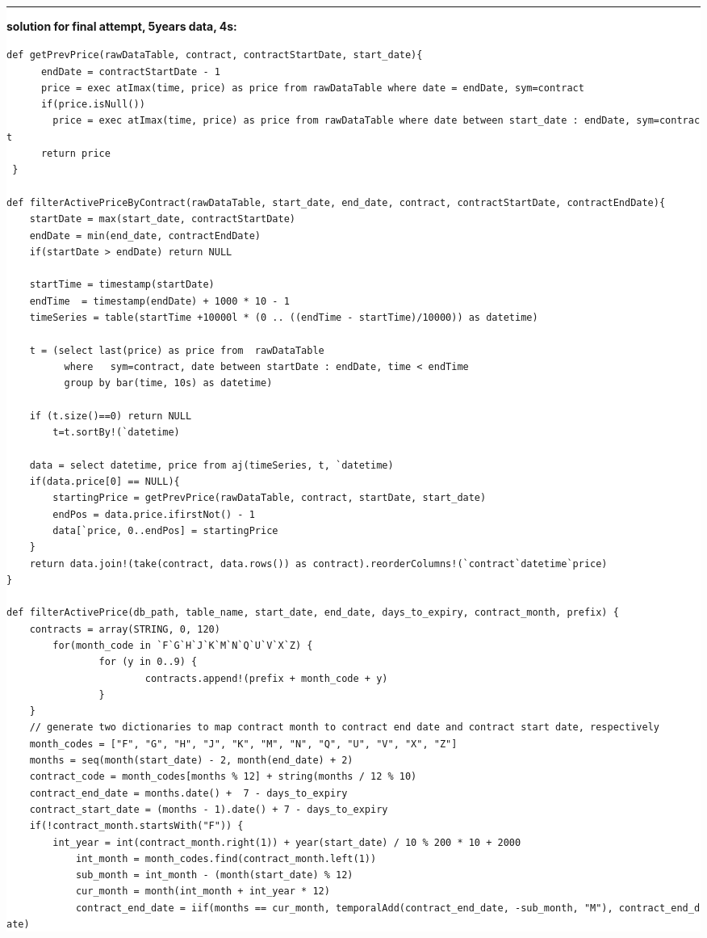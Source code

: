 

***
**solution for final attempt, 5years data, 4s:**

```
def getPrevPrice(rawDataTable, contract, contractStartDate, start_date){
	  endDate = contractStartDate - 1
	  price = exec atImax(time, price) as price from rawDataTable where date = endDate, sym=contract
	  if(price.isNull())
	   	price = exec atImax(time, price) as price from rawDataTable where date between start_date : endDate, sym=contract
	  return price
 }

def filterActivePriceByContract(rawDataTable, start_date, end_date, contract, contractStartDate, contractEndDate){
	startDate = max(start_date, contractStartDate)
	endDate = min(end_date, contractEndDate)
	if(startDate > endDate) return NULL
	
	startTime = timestamp(startDate)
	endTime  = timestamp(endDate) + 1000 * 10 - 1
	timeSeries = table(startTime +10000l * (0 .. ((endTime - startTime)/10000)) as datetime)
	
	t = (select last(price) as price from  rawDataTable  
	      where   sym=contract, date between startDate : endDate, time < endTime
	      group by bar(time, 10s) as datetime)

	if (t.size()==0) return NULL
    	t=t.sortBy!(`datetime)

	data = select datetime, price from aj(timeSeries, t, `datetime)
	if(data.price[0] == NULL){
		startingPrice = getPrevPrice(rawDataTable, contract, startDate, start_date)
		endPos = data.price.ifirstNot() - 1
		data[`price, 0..endPos] = startingPrice
	}
	return data.join!(take(contract, data.rows()) as contract).reorderColumns!(`contract`datetime`price)
}

def filterActivePrice(db_path, table_name, start_date, end_date, days_to_expiry, contract_month, prefix) {
 	contracts = array(STRING, 0, 120)
    	for(month_code in `F`G`H`J`K`M`N`Q`U`V`X`Z) {
        		for (y in 0..9) {
            			contracts.append!(prefix + month_code + y)
        		}
   	}
	// generate two dictionaries to map contract month to contract end date and contract start date, respectively
	month_codes = ["F", "G", "H", "J", "K", "M", "N", "Q", "U", "V", "X", "Z"]
	months = seq(month(start_date) - 2, month(end_date) + 2)
	contract_code = month_codes[months % 12] + string(months / 12 % 10)
	contract_end_date = months.date() +  7 - days_to_expiry
	contract_start_date = (months - 1).date() + 7 - days_to_expiry
	if(!contract_month.startsWith("F")) {
		int_year = int(contract_month.right(1)) + year(start_date) / 10 % 200 * 10 + 2000
	    	int_month = month_codes.find(contract_month.left(1))
	    	sub_month = int_month - (month(start_date) % 12)
	    	cur_month = month(int_month + int_year * 12)
	    	contract_end_date = iif(months == cur_month, temporalAdd(contract_end_date, -sub_month, "M"), contract_end_date)
```